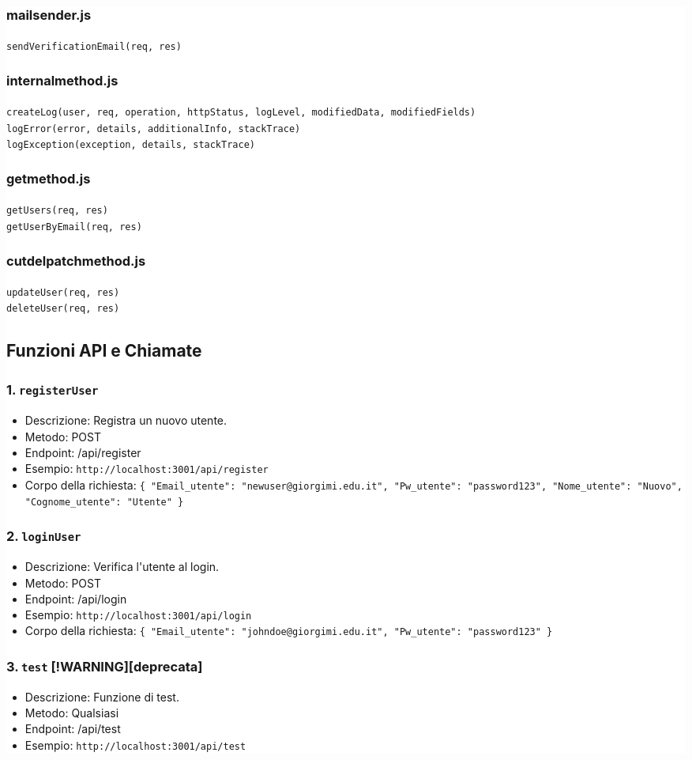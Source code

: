 ### mailsender.js

```plaintext
sendVerificationEmail(req, res)
```

### internalmethod.js

```plaintext
createLog(user, req, operation, httpStatus, logLevel, modifiedData, modifiedFields)
logError(error, details, additionalInfo, stackTrace)
logException(exception, details, stackTrace)
```

### getmethod.js

```plaintext
getUsers(req, res)
getUserByEmail(req, res)
```

### cutdelpatchmethod.js

```plaintext
updateUser(req, res)
deleteUser(req, res)
```

## Funzioni API e Chiamate

### 1. `registerUser`

   - Descrizione: Registra un nuovo utente.
   - Metodo: POST
   - Endpoint: /api/register
   - Esempio: `http://localhost:3001/api/register`
   - Corpo della richiesta: `{ "Email_utente": "newuser@giorgimi.edu.it", "Pw_utente": "password123", "Nome_utente": "Nuovo", "Cognome_utente": "Utente" }`

### 2. `loginUser`

   - Descrizione: Verifica l'utente al login.
   - Metodo: POST
   - Endpoint: /api/login
   - Esempio: `http://localhost:3001/api/login`
   - Corpo della richiesta: `{ "Email_utente": "johndoe@giorgimi.edu.it", "Pw_utente": "password123" }`

### 3. `test` [!WARNING][deprecata]

   - Descrizione: Funzione di test.
   - Metodo: Qualsiasi
   - Endpoint: /api/test
   - Esempio: `http://localhost:3001/api/test`
